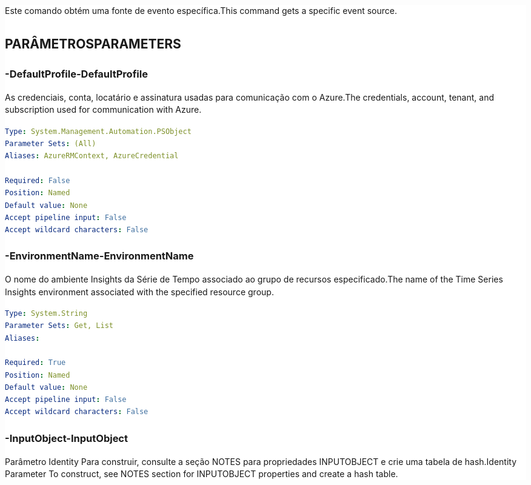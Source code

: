 <span data-ttu-id="18aa3-116">Este comando obtém uma fonte de evento específica.</span><span class="sxs-lookup"><span data-stu-id="18aa3-116">This command gets a specific event source.</span></span>

## <span data-ttu-id="18aa3-117">PARÂMETROS</span><span class="sxs-lookup"><span data-stu-id="18aa3-117">PARAMETERS</span></span>

### <span data-ttu-id="18aa3-118">-DefaultProfile</span><span class="sxs-lookup"><span data-stu-id="18aa3-118">-DefaultProfile</span></span>
<span data-ttu-id="18aa3-119">As credenciais, conta, locatário e assinatura usadas para comunicação com o Azure.</span><span class="sxs-lookup"><span data-stu-id="18aa3-119">The credentials, account, tenant, and subscription used for communication with Azure.</span></span>

```yaml
Type: System.Management.Automation.PSObject
Parameter Sets: (All)
Aliases: AzureRMContext, AzureCredential

Required: False
Position: Named
Default value: None
Accept pipeline input: False
Accept wildcard characters: False
```

### <span data-ttu-id="18aa3-120">-EnvironmentName</span><span class="sxs-lookup"><span data-stu-id="18aa3-120">-EnvironmentName</span></span>
<span data-ttu-id="18aa3-121">O nome do ambiente Insights da Série de Tempo associado ao grupo de recursos especificado.</span><span class="sxs-lookup"><span data-stu-id="18aa3-121">The name of the Time Series Insights environment associated with the specified resource group.</span></span>

```yaml
Type: System.String
Parameter Sets: Get, List
Aliases:

Required: True
Position: Named
Default value: None
Accept pipeline input: False
Accept wildcard characters: False
```

### <span data-ttu-id="18aa3-122">-InputObject</span><span class="sxs-lookup"><span data-stu-id="18aa3-122">-InputObject</span></span>
<span data-ttu-id="18aa3-123">Parâmetro Identity Para construir, consulte a seção NOTES para propriedades INPUTOBJECT e crie uma tabela de hash.</span><span class="sxs-lookup"><span data-stu-id="18aa3-123">Identity Parameter To construct, see NOTES section for INPUTOBJECT properties and create a hash table.</span></span>
